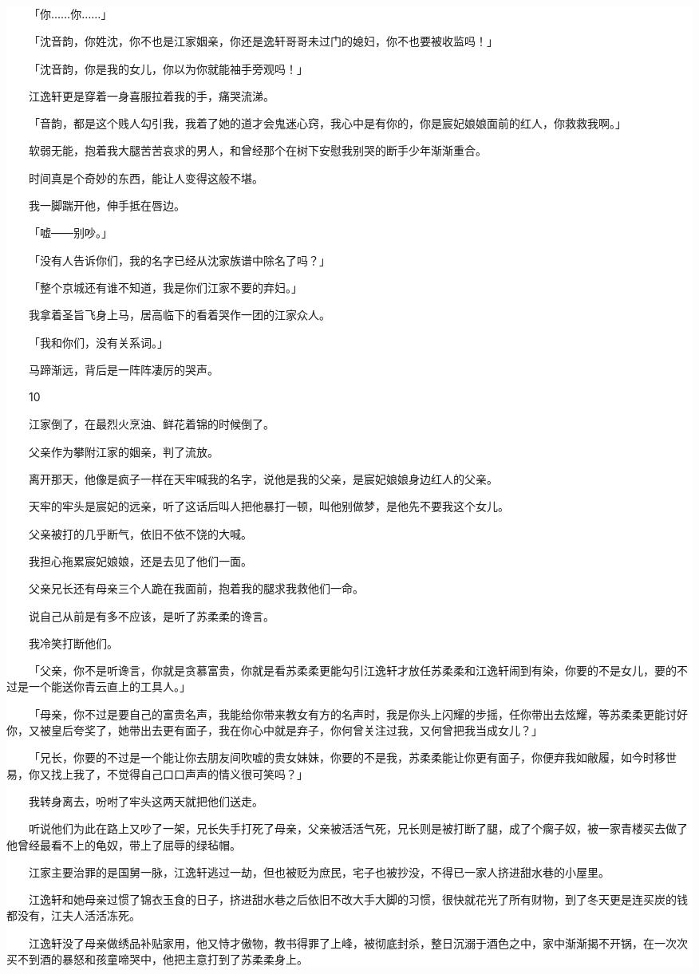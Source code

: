 &emsp;&emsp;「你……你……」  
  
&emsp;&emsp;「沈音韵，你姓沈，你不也是江家姻亲，你还是逸轩哥哥未过门的媳妇，你不也要被收监吗！」  
  
&emsp;&emsp;「沈音韵，你是我的女儿，你以为你就能袖手旁观吗！」  
  
&emsp;&emsp;江逸轩更是穿着一身喜服拉着我的手，痛哭流涕。  
  
&emsp;&emsp;「音韵，都是这个贱人勾引我，我着了她的道才会鬼迷心窍，我心中是有你的，你是宸妃娘娘面前的红人，你救救我啊。」  
  
&emsp;&emsp;软弱无能，抱着我大腿苦苦哀求的男人，和曾经那个在树下安慰我别哭的断手少年渐渐重合。  
  
&emsp;&emsp;时间真是个奇妙的东西，能让人变得这般不堪。  
  
&emsp;&emsp;我一脚踹开他，伸手抵在唇边。  
  
&emsp;&emsp;「嘘——别吵。」  
  
&emsp;&emsp;「没有人告诉你们，我的名字已经从沈家族谱中除名了吗？」  
  
&emsp;&emsp;「整个京城还有谁不知道，我是你们江家不要的弃妇。」  
  
&emsp;&emsp;我拿着圣旨飞身上马，居高临下的看着哭作一团的江家众人。  
  
&emsp;&emsp;「我和你们，没有关系词。」  
  
&emsp;&emsp;马蹄渐远，背后是一阵阵凄厉的哭声。  
  
&emsp;&emsp;10  
  
&emsp;&emsp;江家倒了，在最烈火烹油、鲜花着锦的时候倒了。  
  
&emsp;&emsp;父亲作为攀附江家的姻亲，判了流放。  
  
&emsp;&emsp;离开那天，他像是疯子一样在天牢喊我的名字，说他是我的父亲，是宸妃娘娘身边红人的父亲。  
  
&emsp;&emsp;天牢的牢头是宸妃的远亲，听了这话后叫人把他暴打一顿，叫他别做梦，是他先不要我这个女儿。  
  
&emsp;&emsp;父亲被打的几乎断气，依旧不依不饶的大喊。  
  
&emsp;&emsp;我担心拖累宸妃娘娘，还是去见了他们一面。  
  
&emsp;&emsp;父亲兄长还有母亲三个人跪在我面前，抱着我的腿求我救他们一命。  
  
&emsp;&emsp;说自己从前是有多不应该，是听了苏柔柔的谗言。  
  
&emsp;&emsp;我冷笑打断他们。  
  
&emsp;&emsp;「父亲，你不是听谗言，你就是贪慕富贵，你就是看苏柔柔更能勾引江逸轩才放任苏柔柔和江逸轩闹到有染，你要的不是女儿，要的不过是一个能送你青云直上的工具人。」  
  
&emsp;&emsp;「母亲，你不过是要自己的富贵名声，我能给你带来教女有方的名声时，我是你头上闪耀的步摇，任你带出去炫耀，等苏柔柔更能讨好你，又被皇后夸奖了，她带出去更有面子，我在你心中就是弃子，你何曾关注过我，又何曾把我当成女儿？」  
  
&emsp;&emsp;「兄长，你要的不过是一个能让你去朋友间吹嘘的贵女妹妹，你要的不是我，苏柔柔能让你更有面子，你便弃我如敝履，如今时移世易，你又找上我了，不觉得自己口口声声的情义很可笑吗？」  
  
&emsp;&emsp;我转身离去，吩咐了牢头这两天就把他们送走。  
  
&emsp;&emsp;听说他们为此在路上又吵了一架，兄长失手打死了母亲，父亲被活活气死，兄长则是被打断了腿，成了个瘸子奴，被一家青楼买去做了他曾经最看不上的龟奴，带上了屈辱的绿毡帽。  
  
&emsp;&emsp;江家主要治罪的是国舅一脉，江逸轩逃过一劫，但也被贬为庶民，宅子也被抄没，不得已一家人挤进甜水巷的小屋里。  
  
&emsp;&emsp;江逸轩和她母亲过惯了锦衣玉食的日子，挤进甜水巷之后依旧不改大手大脚的习惯，很快就花光了所有财物，到了冬天更是连买炭的钱都没有，江夫人活活冻死。  
  
&emsp;&emsp;江逸轩没了母亲做绣品补贴家用，他又恃才傲物，教书得罪了上峰，被彻底封杀，整日沉溺于酒色之中，家中渐渐揭不开锅，在一次次买不到酒的暴怒和孩童啼哭中，他把主意打到了苏柔柔身上。  
  